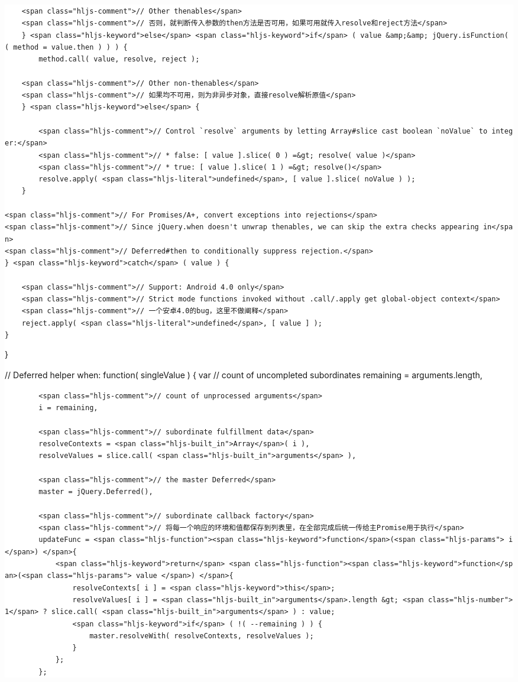         <span class="hljs-comment">// Other thenables</span>
        <span class="hljs-comment">// 否则，就判断传入参数的then方法是否可用，如果可用就传入resolve和reject方法</span>
        } <span class="hljs-keyword">else</span> <span class="hljs-keyword">if</span> ( value &amp;&amp; jQuery.isFunction( ( method = value.then ) ) ) {
            method.call( value, resolve, reject );

        <span class="hljs-comment">// Other non-thenables</span>
        <span class="hljs-comment">// 如果均不可用，则为非异步对象，直接resolve解析原值</span>
        } <span class="hljs-keyword">else</span> {

            <span class="hljs-comment">// Control `resolve` arguments by letting Array#slice cast boolean `noValue` to integer:</span>
            <span class="hljs-comment">// * false: [ value ].slice( 0 ) =&gt; resolve( value )</span>
            <span class="hljs-comment">// * true: [ value ].slice( 1 ) =&gt; resolve()</span>
            resolve.apply( <span class="hljs-literal">undefined</span>, [ value ].slice( noValue ) );
        }

    <span class="hljs-comment">// For Promises/A+, convert exceptions into rejections</span>
    <span class="hljs-comment">// Since jQuery.when doesn't unwrap thenables, we can skip the extra checks appearing in</span>
    <span class="hljs-comment">// Deferred#then to conditionally suppress rejection.</span>
    } <span class="hljs-keyword">catch</span> ( value ) {

        <span class="hljs-comment">// Support: Android 4.0 only</span>
        <span class="hljs-comment">// Strict mode functions invoked without .call/.apply get global-object context</span>
        <span class="hljs-comment">// 一个安卓4.0的bug，这里不做阐释</span>
        reject.apply( <span class="hljs-literal">undefined</span>, [ value ] );
    }
}

<span class="hljs-comment">// Deferred helper</span>
    when: <span class="hljs-function"><span class="hljs-keyword">function</span>(<span class="hljs-params"> singleValue </span>) </span>{
        <span class="hljs-keyword">var</span>
            <span class="hljs-comment">// count of uncompleted subordinates</span>
            remaining = <span class="hljs-built_in">arguments</span>.length,

            <span class="hljs-comment">// count of unprocessed arguments</span>
            i = remaining,

            <span class="hljs-comment">// subordinate fulfillment data</span>
            resolveContexts = <span class="hljs-built_in">Array</span>( i ),
            resolveValues = slice.call( <span class="hljs-built_in">arguments</span> ),

            <span class="hljs-comment">// the master Deferred</span>
            master = jQuery.Deferred(),

            <span class="hljs-comment">// subordinate callback factory</span>
            <span class="hljs-comment">// 将每一个响应的环境和值都保存到列表里，在全部完成后统一传给主Promise用于执行</span>
            updateFunc = <span class="hljs-function"><span class="hljs-keyword">function</span>(<span class="hljs-params"> i </span>) </span>{
                <span class="hljs-keyword">return</span> <span class="hljs-function"><span class="hljs-keyword">function</span>(<span class="hljs-params"> value </span>) </span>{
                    resolveContexts[ i ] = <span class="hljs-keyword">this</span>;
                    resolveValues[ i ] = <span class="hljs-built_in">arguments</span>.length &gt; <span class="hljs-number">1</span> ? slice.call( <span class="hljs-built_in">arguments</span> ) : value;
                    <span class="hljs-keyword">if</span> ( !( --remaining ) ) {
                        master.resolveWith( resolveContexts, resolveValues );
                    }
                };
            };
